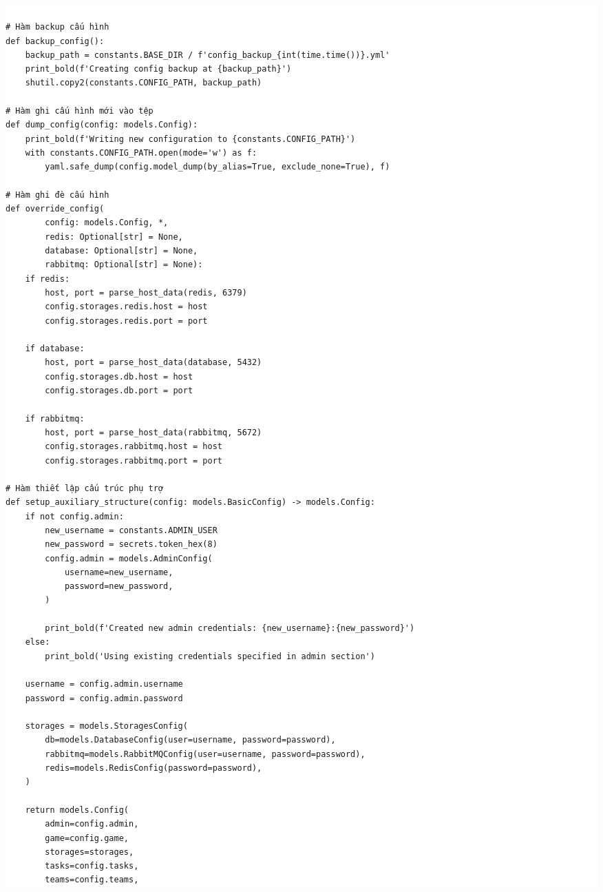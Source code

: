   ```
  
  # Hàm backup cấu hình
  def backup_config():
      backup_path = constants.BASE_DIR / f'config_backup_{int(time.time())}.yml'
      print_bold(f'Creating config backup at {backup_path}')
      shutil.copy2(constants.CONFIG_PATH, backup_path)
  
  # Hàm ghi cấu hình mới vào tệp
  def dump_config(config: models.Config):
      print_bold(f'Writing new configuration to {constants.CONFIG_PATH}')
      with constants.CONFIG_PATH.open(mode='w') as f:
          yaml.safe_dump(config.model_dump(by_alias=True, exclude_none=True), f)
  
  # Hàm ghi đè cấu hình
  def override_config(
          config: models.Config, *,
          redis: Optional[str] = None,
          database: Optional[str] = None,
          rabbitmq: Optional[str] = None):
      if redis:
          host, port = parse_host_data(redis, 6379)
          config.storages.redis.host = host
          config.storages.redis.port = port
  
      if database:
          host, port = parse_host_data(database, 5432)
          config.storages.db.host = host
          config.storages.db.port = port
  
      if rabbitmq:
          host, port = parse_host_data(rabbitmq, 5672)
          config.storages.rabbitmq.host = host
          config.storages.rabbitmq.port = port
  
  # Hàm thiết lập cấu trúc phụ trợ
  def setup_auxiliary_structure(config: models.BasicConfig) -> models.Config:
      if not config.admin:
          new_username = constants.ADMIN_USER
          new_password = secrets.token_hex(8)
          config.admin = models.AdminConfig(
              username=new_username,
              password=new_password,
          )
  
          print_bold(f'Created new admin credentials: {new_username}:{new_password}')
      else:
          print_bold('Using existing credentials specified in admin section')
  
      username = config.admin.username
      password = config.admin.password
  
      storages = models.StoragesConfig(
          db=models.DatabaseConfig(user=username, password=password),
          rabbitmq=models.RabbitMQConfig(user=username, password=password),
          redis=models.RedisConfig(password=password),
      )
  
      return models.Config(
          admin=config.admin,
          game=config.game,
          storages=storages,
          tasks=config.tasks,
          teams=config.teams,
  ```